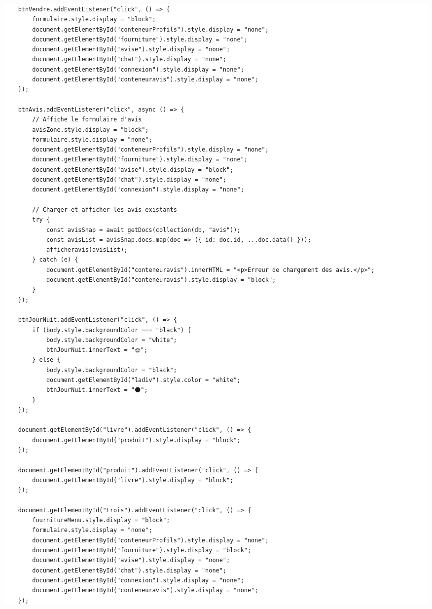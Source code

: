         btnVendre.addEventListener("click", () => {
            formulaire.style.display = "block";
            document.getElementById("conteneurProfils").style.display = "none";
            document.getElementById("fourniture").style.display = "none";
            document.getElementById("avise").style.display = "none";
            document.getElementById("chat").style.display = "none";
            document.getElementById("connexion").style.display = "none";
            document.getElementById("conteneuravis").style.display = "none";
        });

        btnAvis.addEventListener("click", async () => {
            // Affiche le formulaire d'avis
            avisZone.style.display = "block";
            formulaire.style.display = "none";
            document.getElementById("conteneurProfils").style.display = "none";
            document.getElementById("fourniture").style.display = "none";
            document.getElementById("avise").style.display = "block";
            document.getElementById("chat").style.display = "none";
            document.getElementById("connexion").style.display = "none";

            // Charger et afficher les avis existants
            try {
                const avisSnap = await getDocs(collection(db, "avis"));
                const avisList = avisSnap.docs.map(doc => ({ id: doc.id, ...doc.data() }));
                afficheravis(avisList);
            } catch (e) {
                document.getElementById("conteneuravis").innerHTML = "<p>Erreur de chargement des avis.</p>";
                document.getElementById("conteneuravis").style.display = "block";
            }
        });

        btnJourNuit.addEventListener("click", () => {
            if (body.style.backgroundColor === "black") {
                body.style.backgroundColor = "white";
                btnJourNuit.innerText = "🌞";
            } else {
                body.style.backgroundColor = "black";
                document.getElementById("ladiv").style.color = "white";
                btnJourNuit.innerText = "🌑";
            }
        });

        document.getElementById("livre").addEventListener("click", () => {
            document.getElementById("produit").style.display = "block";
        });

        document.getElementById("produit").addEventListener("click", () => {
            document.getElementById("livre").style.display = "block";
        });

        document.getElementById("trois").addEventListener("click", () => {
            fournitureMenu.style.display = "block";
            formulaire.style.display = "none";
            document.getElementById("conteneurProfils").style.display = "none";
            document.getElementById("fourniture").style.display = "block";
            document.getElementById("avise").style.display = "none";
            document.getElementById("chat").style.display = "none";
            document.getElementById("connexion").style.display = "none";
            document.getElementById("conteneuravis").style.display = "none";
        });
